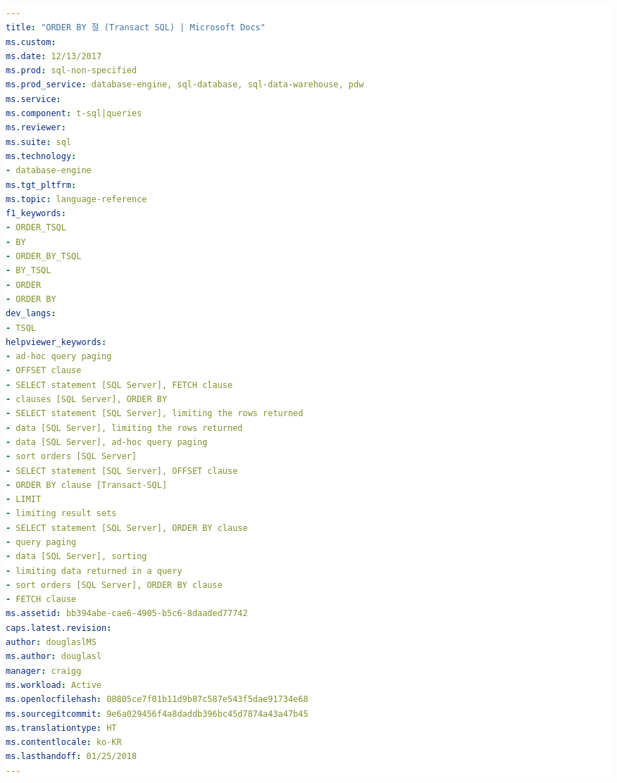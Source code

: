 ```yaml
---
title: "ORDER BY 절 (Transact SQL) | Microsoft Docs"
ms.custom: 
ms.date: 12/13/2017
ms.prod: sql-non-specified
ms.prod_service: database-engine, sql-database, sql-data-warehouse, pdw
ms.service: 
ms.component: t-sql|queries
ms.reviewer: 
ms.suite: sql
ms.technology:
- database-engine
ms.tgt_pltfrm: 
ms.topic: language-reference
f1_keywords:
- ORDER_TSQL
- BY
- ORDER_BY_TSQL
- BY_TSQL
- ORDER
- ORDER BY
dev_langs:
- TSQL
helpviewer_keywords:
- ad-hoc query paging
- OFFSET clause
- SELECT statement [SQL Server], FETCH clause
- clauses [SQL Server], ORDER BY
- SELECT statement [SQL Server], limiting the rows returned
- data [SQL Server], limiting the rows returned
- data [SQL Server], ad-hoc query paging
- sort orders [SQL Server]
- SELECT statement [SQL Server], OFFSET clause
- ORDER BY clause [Transact-SQL]
- LIMIT
- limiting result sets
- SELECT statement [SQL Server], ORDER BY clause
- query paging
- data [SQL Server], sorting
- limiting data returned in a query
- sort orders [SQL Server], ORDER BY clause
- FETCH clause
ms.assetid: bb394abe-cae6-4905-b5c6-8daaded77742
caps.latest.revision: 
author: douglaslMS
ms.author: douglasl
manager: craigg
ms.workload: Active
ms.openlocfilehash: 08805ce7f01b11d9b87c587e543f5dae91734e68
ms.sourcegitcommit: 9e6a029456f4a8daddb396bc45d7874a43a47b45
ms.translationtype: HT
ms.contentlocale: ko-KR
ms.lasthandoff: 01/25/2018
---
```
